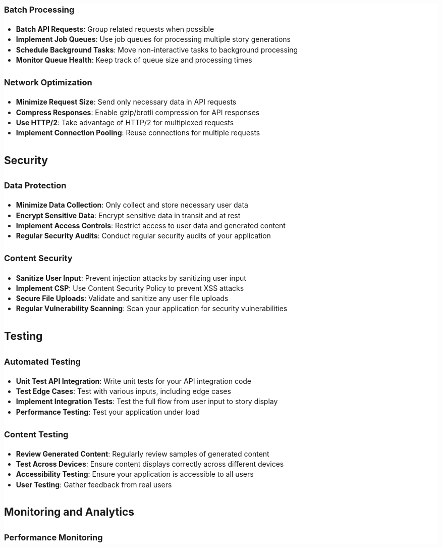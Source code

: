### Batch Processing

- **Batch API Requests**: Group related requests when possible
- **Implement Job Queues**: Use job queues for processing multiple story generations
- **Schedule Background Tasks**: Move non-interactive tasks to background processing
- **Monitor Queue Health**: Keep track of queue size and processing times

### Network Optimization

- **Minimize Request Size**: Send only necessary data in API requests
- **Compress Responses**: Enable gzip/brotli compression for API responses
- **Use HTTP/2**: Take advantage of HTTP/2 for multiplexed requests
- **Implement Connection Pooling**: Reuse connections for multiple requests

## Security

### Data Protection

- **Minimize Data Collection**: Only collect and store necessary user data
- **Encrypt Sensitive Data**: Encrypt sensitive data in transit and at rest
- **Implement Access Controls**: Restrict access to user data and generated content
- **Regular Security Audits**: Conduct regular security audits of your application

### Content Security

- **Sanitize User Input**: Prevent injection attacks by sanitizing user input
- **Implement CSP**: Use Content Security Policy to prevent XSS attacks
- **Secure File Uploads**: Validate and sanitize any user file uploads
- **Regular Vulnerability Scanning**: Scan your application for security vulnerabilities

## Testing

### Automated Testing

- **Unit Test API Integration**: Write unit tests for your API integration code
- **Test Edge Cases**: Test with various inputs, including edge cases
- **Implement Integration Tests**: Test the full flow from user input to story display
- **Performance Testing**: Test your application under load

### Content Testing

- **Review Generated Content**: Regularly review samples of generated content
- **Test Across Devices**: Ensure content displays correctly across different devices
- **Accessibility Testing**: Ensure your application is accessible to all users
- **User Testing**: Gather feedback from real users

## Monitoring and Analytics

### Performance Monitoring
